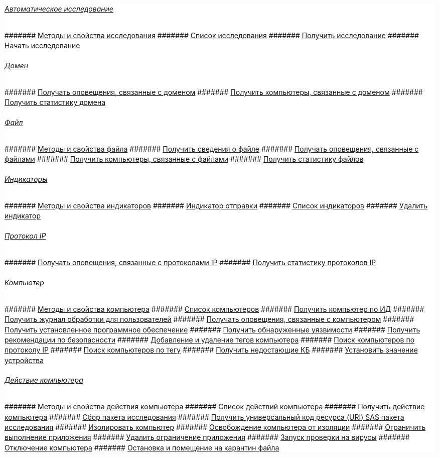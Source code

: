 ###### [Автоматическое исследование]()
####### [Методы и свойства исследования](investigation.md)
####### [Список исследования](get-investigation-collection.md)
####### [Получить исследование](get-investigation-object.md)
####### [Начать исследование](initiate-autoir-investigation.md)

###### [Домен]()
####### [Получать оповещения, связанные с доменом](get-domain-related-alerts.md)
####### [Получить компьютеры, связанные с доменом](get-domain-related-machines.md)
####### [Получить статистику домена](get-domain-statistics.md)

###### [Файл]()
####### [Методы и свойства файла](files.md)
####### [Получить сведения о файле](get-file-information.md)
####### [Получать оповещения, связанные с файлами](get-file-related-alerts.md)
####### [Получить компьютеры, связанные с файлами](get-file-related-machines.md)
####### [Получить статистику файлов](get-file-statistics.md)

###### [Индикаторы]()
####### [Методы и свойства индикаторов](ti-indicator.md)
####### [Индикатор отправки](post-ti-indicator.md)
####### [Список индикаторов](get-ti-indicators-collection.md)
####### [Удалить индикатор](delete-ti-indicator-by-id.md)

###### [Протокол IP]()
####### [Получать оповещения, связанные с протоколами IP](get-ip-related-alerts.md)
####### [Получить статистику протоколов IP](get-ip-statistics.md)

###### [Компьютер]()
####### [Методы и свойства компьютера](machine.md)
####### [Список компьютеров](get-machines.md)
####### [Получить компьютер по ИД](get-machine-by-id.md)
####### [Получить журнал обработки для пользователей](get-machine-log-on-users.md)
####### [Получать оповещения, связанные с компьютером](get-machine-related-alerts.md)
####### [Получить установленное программное обеспечение](get-installed-software.md)
####### [Получить обнаруженные уязвимости](get-discovered-vulnerabilities.md)
####### [Получить рекомендации по безопасности](get-security-recommendations.md)
####### [Добавление и удаление тегов компьютера](add-or-remove-machine-tags.md)
####### [Поиск компьютеров по протоколу IP](find-machines-by-ip.md)
####### [Поиск компьютеров по тегу](find-machines-by-tag.md)
####### [Получить недостающие КБ](get-missing-kbs-machine.md)
####### [Установить значение устройства](set-device-value.md)

###### [Действие компьютера]()
####### [Методы и свойства действия компьютера](machineaction.md)
####### [Список действий компьютера](get-machineactions-collection.md)
####### [Получить действие компьютера](get-machineaction-object.md)
####### [Сбор пакета исследования](collect-investigation-package.md)
####### [Получить универсальный код ресурса (URI) SAS пакета исследования](get-package-sas-uri.md)
####### [Изолировать компьютер](isolate-machine.md)
####### [Освобождение компьютера от изоляции](unisolate-machine.md)
####### [Ограничить выполнение приложения](restrict-code-execution.md)
####### [Удалить ограничение приложения](unrestrict-code-execution.md)
####### [Запуск проверки на вирусы](run-av-scan.md)
####### [Отключение компьютера](offboard-machine-api.md)
####### [Остановка и помещение на карантин файла](stop-and-quarantine-file.md)
